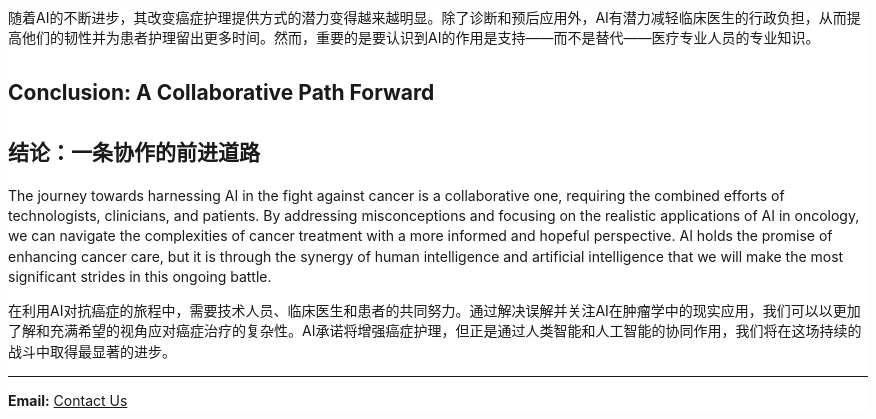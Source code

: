 随着AI的不断进步，其改变癌症护理提供方式的潜力变得越来越明显。除了诊断和预后应用外，AI有潜力减轻临床医生的行政负担，从而提高他们的韧性并为患者护理留出更多时间。然而，重要的是要认识到AI的作用是支持——而不是替代——医疗专业人员的专业知识。

## Conclusion: A Collaborative Path Forward

## 结论：一条协作的前进道路

The journey towards harnessing AI in the fight against cancer is a collaborative one, requiring the combined efforts of technologists, clinicians, and patients. By addressing misconceptions and focusing on the realistic applications of AI in oncology, we can navigate the complexities of cancer treatment with a more informed and hopeful perspective. AI holds the promise of enhancing cancer care, but it is through the synergy of human intelligence and artificial intelligence that we will make the most significant strides in this ongoing battle.

在利用AI对抗癌症的旅程中，需要技术人员、临床医生和患者的共同努力。通过解决误解并关注AI在肿瘤学中的现实应用，我们可以以更加了解和充满希望的视角应对癌症治疗的复杂性。AI承诺将增强癌症护理，但正是通过人类智能和人工智能的协同作用，我们将在这场持续的战斗中取得最显著的进步。

---

**Email:** [Contact Us](mailto:ai-workshop-newsletter@devctr.xyz)